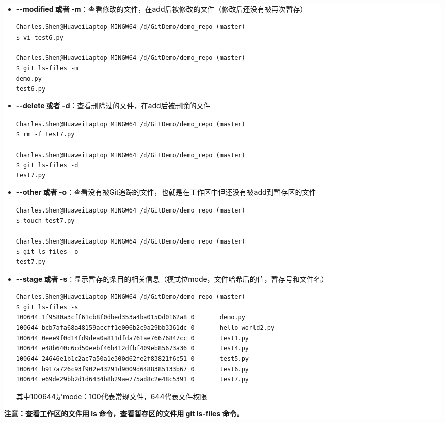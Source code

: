   

- **--modified 或者 -m**：查看修改的文件，在add后被修改的文件（修改后还没有被再次暂存）

  ```shell
  Charles.Shen@HuaweiLaptop MINGW64 /d/GitDemo/demo_repo (master)
  $ vi test6.py
  
  Charles.Shen@HuaweiLaptop MINGW64 /d/GitDemo/demo_repo (master)
  $ git ls-files -m
  demo.py
  test6.py
  ```

  

- **--delete 或者 -d**：查看删除过的文件，在add后被删除的文件

  ```shell
  Charles.Shen@HuaweiLaptop MINGW64 /d/GitDemo/demo_repo (master)
  $ rm -f test7.py
  
  Charles.Shen@HuaweiLaptop MINGW64 /d/GitDemo/demo_repo (master)
  $ git ls-files -d
  test7.py
  ```

  

- **--other 或者 -o**：查看没有被Git追踪的文件，也就是在工作区中但还没有被add到暂存区的文件

  ```shell
  Charles.Shen@HuaweiLaptop MINGW64 /d/GitDemo/demo_repo (master)
  $ touch test7.py
  
  Charles.Shen@HuaweiLaptop MINGW64 /d/GitDemo/demo_repo (master)
  $ git ls-files -o
  test7.py
  ```

  

- **--stage 或者 -s**：显示暂存的条目的相关信息（模式位mode，文件哈希后的值，暂存号和文件名）

  ```shell
  Charles.Shen@HuaweiLaptop MINGW64 /d/GitDemo/demo_repo (master)
  $ git ls-files -s
  100644 1f9580a3cff61cb8f0dbed353a4ba0150d0162a8 0       demo.py
  100644 bcb7afa68a48159accff1e006b2c9a29bb3361dc 0       hello_world2.py
  100644 0eee9f0d14fd9dea0a811dfda761ae76676847cc 0       test1.py
  100644 e48b640c6cd50eebf46b412dfbf409eb85673a36 0       test4.py
  100644 24646e1b1c2ac7a50a1e300d62fe2f83821f6c51 0       test5.py
  100644 b917a726c93f902e43291d9009d6488385133b67 0       test6.py
  100644 e69de29bb2d1d6434b8b29ae775ad8c2e48c5391 0       test7.py
  ```

  其中100644是mode：100代表常规文件，644代表文件权限

**注意：查看工作区的文件用 ls 命令，查看暂存区的文件用 git ls-files 命令。**

